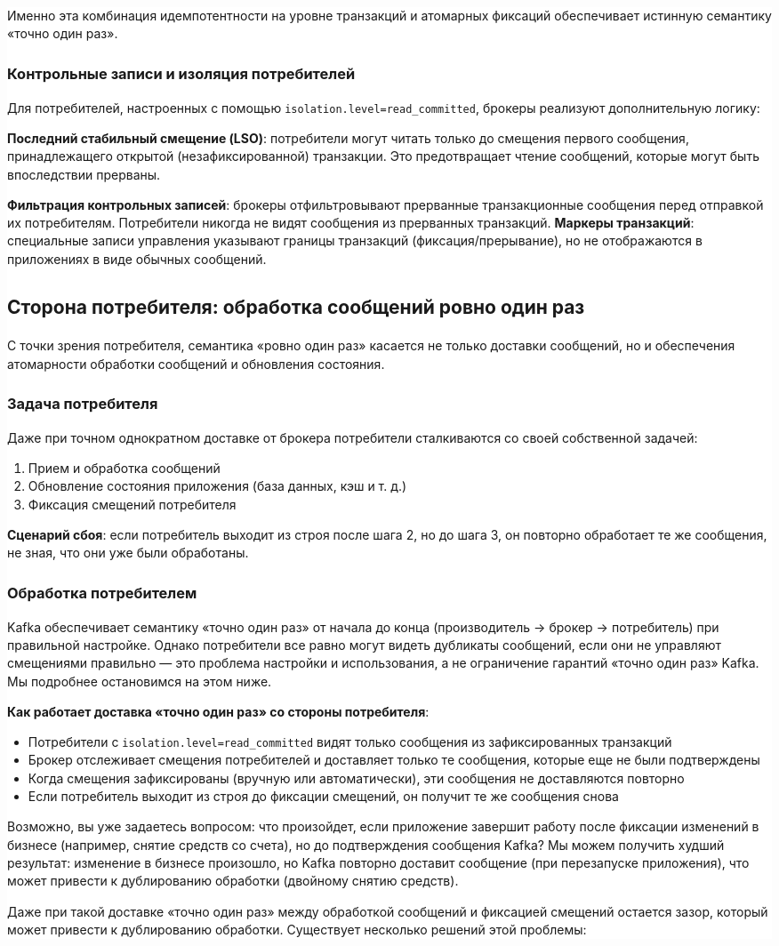 Именно эта комбинация идемпотентности на уровне транзакций и атомарных фиксаций обеспечивает истинную семантику «точно один раз».

### Контрольные записи и изоляция потребителей

Для потребителей, настроенных с помощью `isolation.level=read_committed`, брокеры реализуют дополнительную логику:

**Последний стабильный смещение (LSO)**: потребители могут читать только до смещения первого сообщения, принадлежащего открытой (незафиксированной) транзакции. Это предотвращает чтение сообщений, которые могут быть впоследствии прерваны.

**Фильтрация контрольных записей**: брокеры отфильтровывают прерванные транзакционные сообщения перед отправкой их потребителям. Потребители никогда не видят сообщения из прерванных транзакций.
**Маркеры транзакций**: специальные записи управления указывают границы транзакций (фиксация/прерывание), но не отображаются в приложениях в виде обычных сообщений.

## Сторона потребителя: обработка сообщений ровно один раз

С точки зрения потребителя, семантика «ровно один раз» касается не только доставки сообщений, но и обеспечения атомарности обработки сообщений и обновления состояния.

### Задача потребителя

Даже при точном однократном доставке от брокера потребители сталкиваются со своей собственной задачей:
1. Прием и обработка сообщений
2. Обновление состояния приложения (база данных, кэш и т. д.)
3. Фиксация смещений потребителя

**Сценарий сбоя**: если потребитель выходит из строя после шага 2, но до шага 3, он повторно обработает те же сообщения, не зная, что они уже были обработаны.

### Обработка потребителем

Kafka обеспечивает семантику «точно один раз» от начала до конца (производитель → брокер → потребитель) при правильной настройке. Однако потребители все равно могут видеть дубликаты сообщений, если они не управляют смещениями правильно — это проблема настройки и использования, а не ограничение гарантий «точно один раз» Kafka. Мы подробнее остановимся на этом ниже.

**Как работает доставка «точно один раз» со стороны потребителя**:
- Потребители с `isolation.level=read_committed` видят только сообщения из зафиксированных транзакций
- Брокер отслеживает смещения потребителей и доставляет только те сообщения, которые еще не были подтверждены
- Когда смещения зафиксированы (вручную или автоматически), эти сообщения не доставляются повторно
- Если потребитель выходит из строя до фиксации смещений, он получит те же сообщения снова

Возможно, вы уже задаетесь вопросом: что произойдет, если приложение завершит работу после фиксации изменений в бизнесе (например, снятие средств со счета), но до подтверждения сообщения Kafka? Мы можем получить худший результат: изменение в бизнесе произошло, но Kafka повторно доставит сообщение (при перезапуске приложения), что может привести к дублированию обработки (двойному снятию средств).

Даже при такой доставке «точно один раз» между обработкой сообщений и фиксацией смещений остается зазор, который может привести к дублированию обработки. Существует несколько решений этой проблемы:
